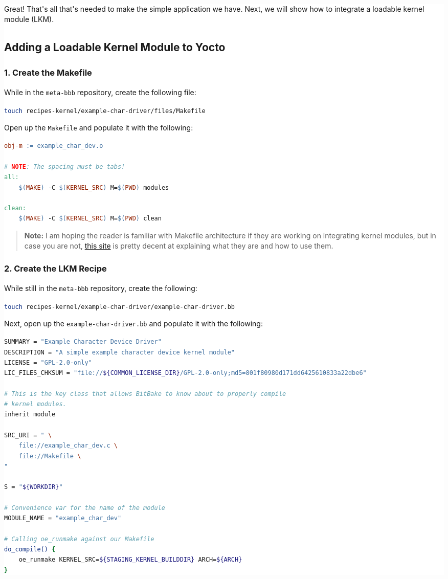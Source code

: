 ```sh
```

Great! That's all that's needed to make the simple application we have.
Next, we will show how to integrate a loadable kernel module (LKM).

## Adding a Loadable Kernel Module to Yocto

### 1. Create the Makefile

While in the `meta-bbb` repository, create the following file:

```sh
touch recipes-kernel/example-char-driver/files/Makefile
```

Open up the `Makefile` and populate it with the following:

```makefile
obj-m := example_char_dev.o

# NOTE: The spacing must be tabs!
all:
	$(MAKE) -C $(KERNEL_SRC) M=$(PWD) modules

clean:
	$(MAKE) -C $(KERNEL_SRC) M=$(PWD) clean
```

> **Note:** I am hoping the reader is familiar with Makefile architecture if
> they are working on integrating kernel modules, but in case you are not,
> [this site](https://makefiletutorial.com/) is pretty decent at explaining
> what they are and how to use them.

### 2. Create the LKM Recipe

While still in the `meta-bbb` repository, create the following:

```sh
touch recipes-kernel/example-char-driver/example-char-driver.bb
```

Next, open up the `example-char-driver.bb` and populate it with the following:

```sh
SUMMARY = "Example Character Device Driver"
DESCRIPTION = "A simple example character device kernel module"
LICENSE = "GPL-2.0-only"
LIC_FILES_CHKSUM = "file://${COMMON_LICENSE_DIR}/GPL-2.0-only;md5=801f80980d171dd6425610833a22dbe6"

# This is the key class that allows BitBake to know about to properly compile
# kernel modules.
inherit module

SRC_URI = " \
    file://example_char_dev.c \
    file://Makefile \
"

S = "${WORKDIR}"

# Convenience var for the name of the module
MODULE_NAME = "example_char_dev"

# Calling oe_runmake against our Makefile
do_compile() {
    oe_runmake KERNEL_SRC=${STAGING_KERNEL_BUILDDIR} ARCH=${ARCH}
}

```